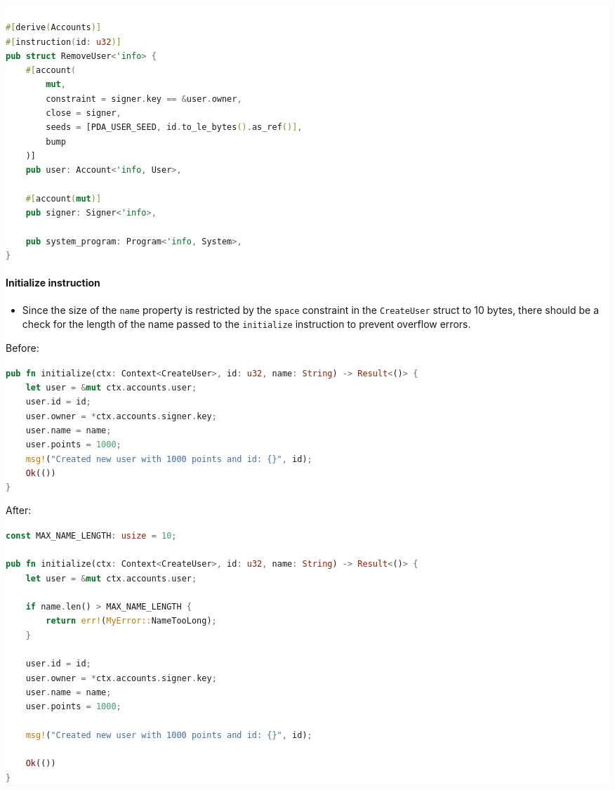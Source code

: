 ```rs

#[derive(Accounts)]
#[instruction(id: u32)]
pub struct RemoveUser<'info> {
    #[account(
        mut,
        constraint = signer.key == &user.owner,
        close = signer,
        seeds = [PDA_USER_SEED, id.to_le_bytes().as_ref()],
        bump
    )]
    pub user: Account<'info, User>,

    #[account(mut)]
    pub signer: Signer<'info>,

    pub system_program: Program<'info, System>,
}
```

#### Initialize instruction

- Since the size of the `name` property is restricted by the `space` constraint in the `CreateUser` struct to 10 bytes, there should be a check for the length of the name passed to the `initialize` instruction to prevent overflow errors.

Before:

```rs
pub fn initialize(ctx: Context<CreateUser>, id: u32, name: String) -> Result<()> {
    let user = &mut ctx.accounts.user;
    user.id = id;
    user.owner = *ctx.accounts.signer.key;
    user.name = name;
    user.points = 1000;
    msg!("Created new user with 1000 points and id: {}", id);
    Ok(())
}
```

After:

```rs
const MAX_NAME_LENGTH: usize = 10;

pub fn initialize(ctx: Context<CreateUser>, id: u32, name: String) -> Result<()> {
    let user = &mut ctx.accounts.user;

    if name.len() > MAX_NAME_LENGTH {
        return err!(MyError::NameTooLong);
    }

    user.id = id;
    user.owner = *ctx.accounts.signer.key;
    user.name = name;
    user.points = 1000;

    msg!("Created new user with 1000 points and id: {}", id);

    Ok(())
}
```
